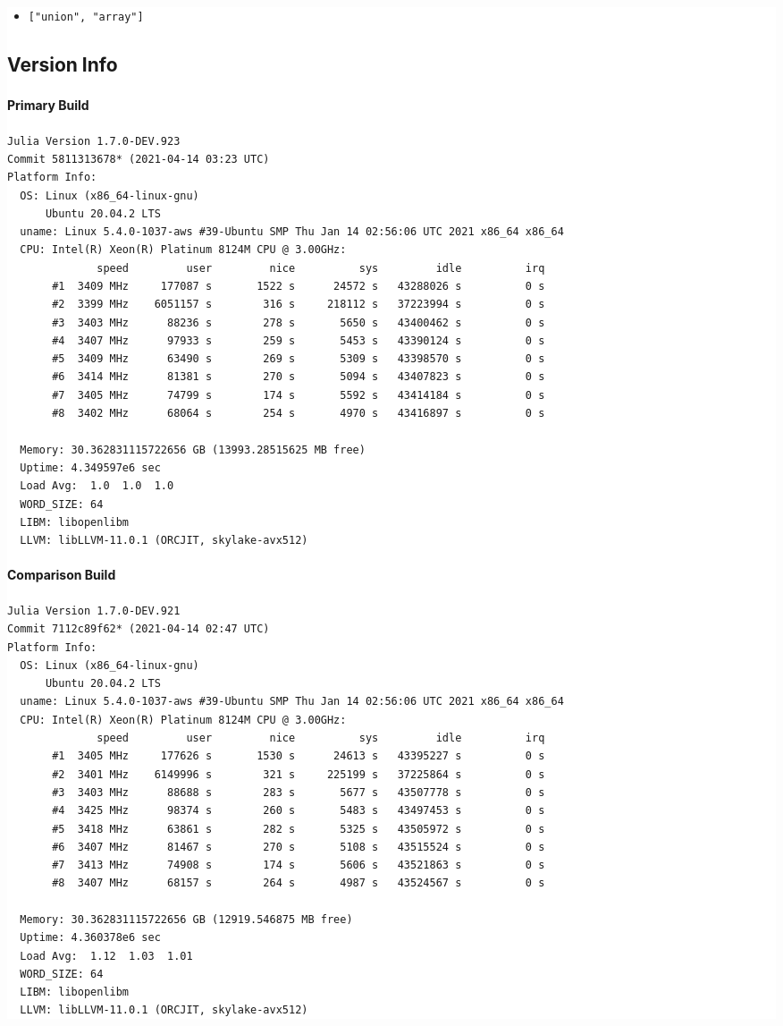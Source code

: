 - `["union", "array"]`

## Version Info

#### Primary Build

```
Julia Version 1.7.0-DEV.923
Commit 5811313678* (2021-04-14 03:23 UTC)
Platform Info:
  OS: Linux (x86_64-linux-gnu)
      Ubuntu 20.04.2 LTS
  uname: Linux 5.4.0-1037-aws #39-Ubuntu SMP Thu Jan 14 02:56:06 UTC 2021 x86_64 x86_64
  CPU: Intel(R) Xeon(R) Platinum 8124M CPU @ 3.00GHz: 
              speed         user         nice          sys         idle          irq
       #1  3409 MHz     177087 s       1522 s      24572 s   43288026 s          0 s
       #2  3399 MHz    6051157 s        316 s     218112 s   37223994 s          0 s
       #3  3403 MHz      88236 s        278 s       5650 s   43400462 s          0 s
       #4  3407 MHz      97933 s        259 s       5453 s   43390124 s          0 s
       #5  3409 MHz      63490 s        269 s       5309 s   43398570 s          0 s
       #6  3414 MHz      81381 s        270 s       5094 s   43407823 s          0 s
       #7  3405 MHz      74799 s        174 s       5592 s   43414184 s          0 s
       #8  3402 MHz      68064 s        254 s       4970 s   43416897 s          0 s
       
  Memory: 30.362831115722656 GB (13993.28515625 MB free)
  Uptime: 4.349597e6 sec
  Load Avg:  1.0  1.0  1.0
  WORD_SIZE: 64
  LIBM: libopenlibm
  LLVM: libLLVM-11.0.1 (ORCJIT, skylake-avx512)

```

#### Comparison Build

```
Julia Version 1.7.0-DEV.921
Commit 7112c89f62* (2021-04-14 02:47 UTC)
Platform Info:
  OS: Linux (x86_64-linux-gnu)
      Ubuntu 20.04.2 LTS
  uname: Linux 5.4.0-1037-aws #39-Ubuntu SMP Thu Jan 14 02:56:06 UTC 2021 x86_64 x86_64
  CPU: Intel(R) Xeon(R) Platinum 8124M CPU @ 3.00GHz: 
              speed         user         nice          sys         idle          irq
       #1  3405 MHz     177626 s       1530 s      24613 s   43395227 s          0 s
       #2  3401 MHz    6149996 s        321 s     225199 s   37225864 s          0 s
       #3  3403 MHz      88688 s        283 s       5677 s   43507778 s          0 s
       #4  3425 MHz      98374 s        260 s       5483 s   43497453 s          0 s
       #5  3418 MHz      63861 s        282 s       5325 s   43505972 s          0 s
       #6  3407 MHz      81467 s        270 s       5108 s   43515524 s          0 s
       #7  3413 MHz      74908 s        174 s       5606 s   43521863 s          0 s
       #8  3407 MHz      68157 s        264 s       4987 s   43524567 s          0 s
       
  Memory: 30.362831115722656 GB (12919.546875 MB free)
  Uptime: 4.360378e6 sec
  Load Avg:  1.12  1.03  1.01
  WORD_SIZE: 64
  LIBM: libopenlibm
  LLVM: libLLVM-11.0.1 (ORCJIT, skylake-avx512)

```
